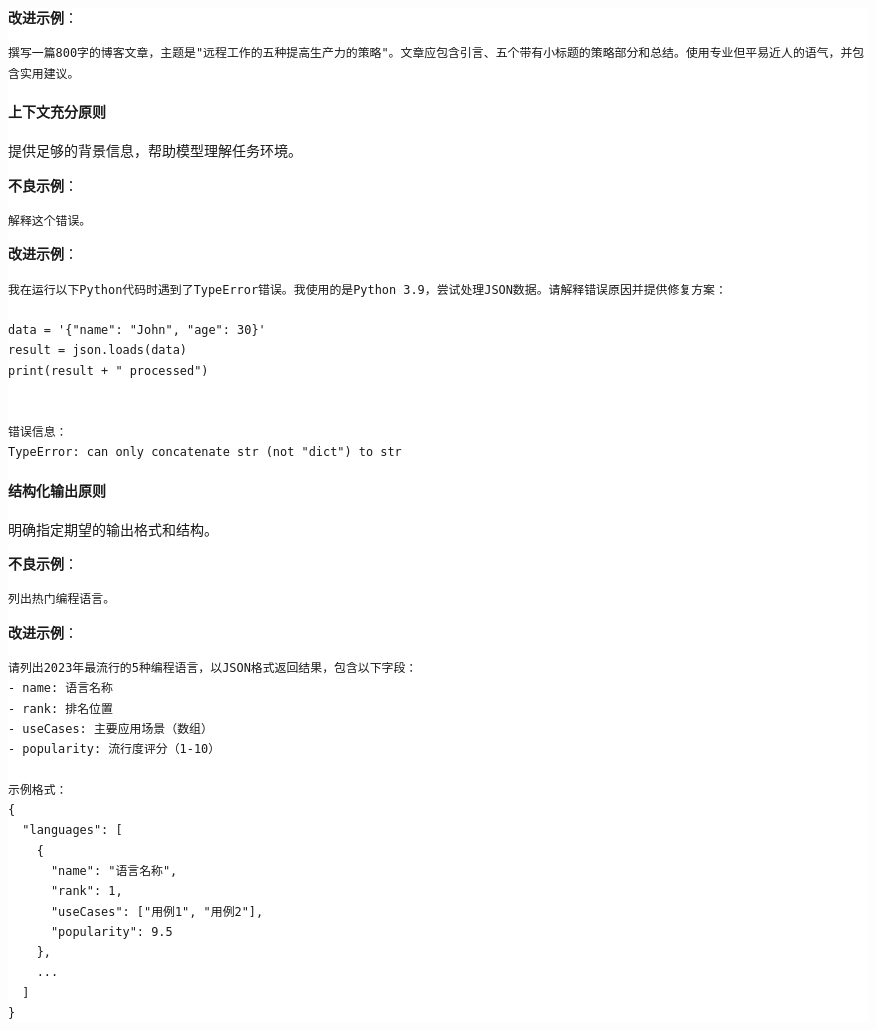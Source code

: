 **改进示例**：
```
撰写一篇800字的博客文章，主题是"远程工作的五种提高生产力的策略"。文章应包含引言、五个带有小标题的策略部分和总结。使用专业但平易近人的语气，并包含实用建议。
```

#### 上下文充分原则

提供足够的背景信息，帮助模型理解任务环境。

**不良示例**：
```
解释这个错误。
```

**改进示例**：
```
我在运行以下Python代码时遇到了TypeError错误。我使用的是Python 3.9，尝试处理JSON数据。请解释错误原因并提供修复方案：

data = '{"name": "John", "age": 30}'
result = json.loads(data)
print(result + " processed")


错误信息：
TypeError: can only concatenate str (not "dict") to str
```

#### 结构化输出原则

明确指定期望的输出格式和结构。

**不良示例**：
```
列出热门编程语言。
```

**改进示例**：
```
请列出2023年最流行的5种编程语言，以JSON格式返回结果，包含以下字段：
- name: 语言名称
- rank: 排名位置
- useCases: 主要应用场景（数组）
- popularity: 流行度评分（1-10）

示例格式：
{
  "languages": [
    {
      "name": "语言名称",
      "rank": 1,
      "useCases": ["用例1", "用例2"],
      "popularity": 9.5
    },
    ...
  ]
}
```
